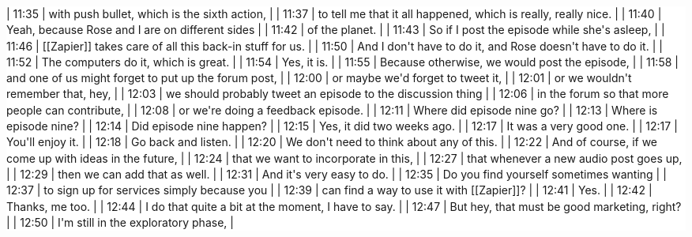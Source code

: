 | 11:35      | with push bullet, which is the sixth action,                                                                   |
| 11:37      | to tell me that it all happened, which is really, really nice.                                                 |
| 11:40      | Yeah, because Rose and I are on different sides                                                                |
| 11:42      | of the planet.                                                                                                 |
| 11:43      | So if I post the episode while she's asleep,                                                                   |
| 11:46      | [[Zapier]] takes care of all this back-in stuff for us.                                                            |
| 11:50      | And I don't have to do it, and Rose doesn't have to do it.                                                     |
| 11:52      | The computers do it, which is great.                                                                           |
| 11:54      | Yes, it is.                                                                                                    |
| 11:55      | Because otherwise, we would post the episode,                                                                  |
| 11:58      | and one of us might forget to put up the forum post,                                                           |
| 12:00      | or maybe we'd forget to tweet it,                                                                              |
| 12:01      | or we wouldn't remember that, hey,                                                                             |
| 12:03      | we should probably tweet an episode to the discussion thing                                                    |
| 12:06      | in the forum so that more people can contribute,                                                               |
| 12:08      | or we're doing a feedback episode.                                                                             |
| 12:11      | Where did episode nine go?                                                                                     |
| 12:13      | Where is episode nine?                                                                                         |
| 12:14      | Did episode nine happen?                                                                                       |
| 12:15      | Yes, it did two weeks ago.                                                                                     |
| 12:17      | It was a very good one.                                                                                        |
| 12:17      | You'll enjoy it.                                                                                               |
| 12:18      | Go back and listen.                                                                                            |
| 12:20      | We don't need to think about any of this.                                                                      |
| 12:22      | And of course, if we come up with ideas in the future,                                                         |
| 12:24      | that we want to incorporate in this,                                                                           |
| 12:27      | that whenever a new audio post goes up,                                                                        |
| 12:29      | then we can add that as well.                                                                                  |
| 12:31      | And it's very easy to do.                                                                                      |
| 12:35      | Do you find yourself sometimes wanting                                                                         |
| 12:37      | to sign up for services simply because you                                                                     |
| 12:39      | can find a way to use it with [[Zapier]]?                                                                          |
| 12:41      | Yes.                                                                                                           |
| 12:42      | Thanks, me too.                                                                                                |
| 12:44      | I do that quite a bit at the moment, I have to say.                                                            |
| 12:47      | But hey, that must be good marketing, right?                                                                   |
| 12:50      | I'm still in the exploratory phase,                                                                            |